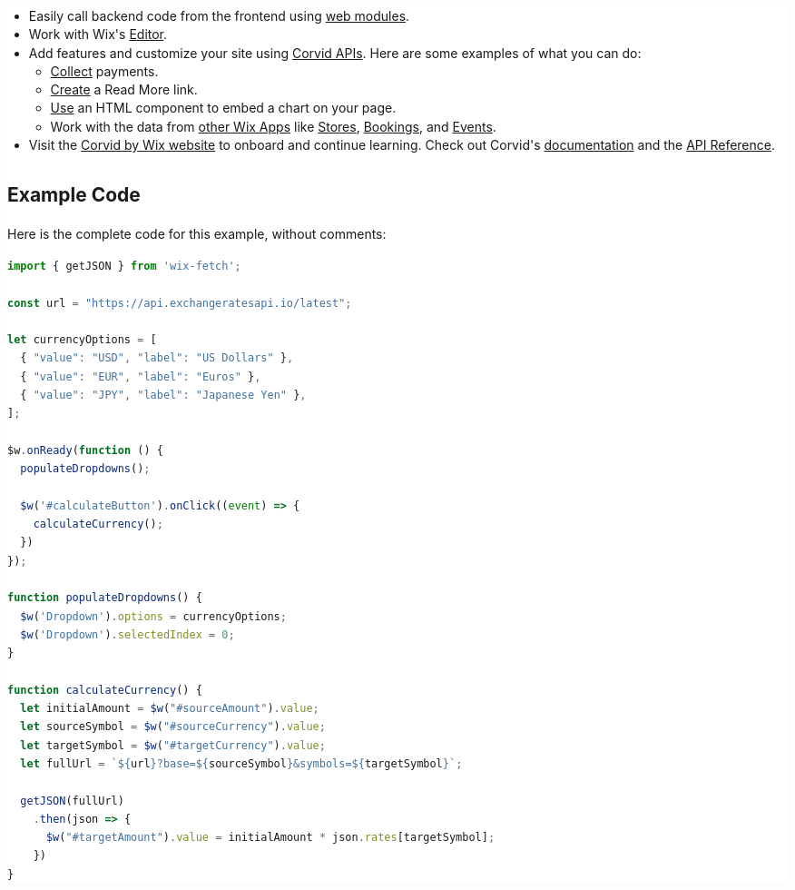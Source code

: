 *   Easily call backend code from the frontend using [web modules](https://support.wix.com/en/article/wix-code-calling-server-side-code-from-the-front-end-with-web-modules). 
*   Work with Wix's [Editor](https://support.wix.com/en/article/getting-started-with-the-wix-editor).
*   Add features and customize your site using [Corvid APIs](https://www.wix.com/corvid/reference/). Here are some examples of what you can do:
    *   [Collect](https://support.wix.com/en/article/wix-code-tutorial-using-the-wix-pay-api-to-collect-payments-for-a-single-product) payments.
    *   [Create](https://support.wix.com/en/article/corvid-tutorial-expand-text-with-a-read-more-link) a Read More link.
    *   [Use](https://www.wix.com/corvid/example/create-a-custom-chart) an HTML component to embed a chart on your page.
    *   Work with the data from [other Wix Apps](https://support.wix.com/en/article/working-with-wix-app-collections-6077060) like [Stores](https://support.wix.com/en/wix-code/wix-stores-with-wix-code), [Bookings](https://support.wix.com/en/wix-code/wix-bookings-with-wix-code), and [Events](https://support.wix.com/en/wix-code/wix-events-with-wix-code).
*   Visit the [Corvid by Wix website](https://www.wix.com/corvid) to onboard and continue learning. Check out Corvid's [documentation](https://support.wix.com/en/wix-code/wix-code-basics) and the [API Reference](https://www.wix.com/corvid/reference).

## Example Code

Here is the complete code for this example, without comments:

```javascript
import { getJSON } from 'wix-fetch';

const url = "https://api.exchangeratesapi.io/latest";

let currencyOptions = [
  { "value": "USD", "label": "US Dollars" },
  { "value": "EUR", "label": "Euros" },
  { "value": "JPY", "label": "Japanese Yen" },
];

$w.onReady(function () {
  populateDropdowns();

  $w('#calculateButton').onClick((event) => {
    calculateCurrency();
  })
});

function populateDropdowns() {
  $w('Dropdown').options = currencyOptions;
  $w('Dropdown').selectedIndex = 0;
}

function calculateCurrency() {
  let initialAmount = $w("#sourceAmount").value;
  let sourceSymbol = $w("#sourceCurrency").value;
  let targetSymbol = $w("#targetCurrency").value;
  let fullUrl = `${url}?base=${sourceSymbol}&symbols=${targetSymbol}`;

  getJSON(fullUrl)
    .then(json => {
      $w("#targetAmount").value = initialAmount * json.rates[targetSymbol];
    })
}
```
